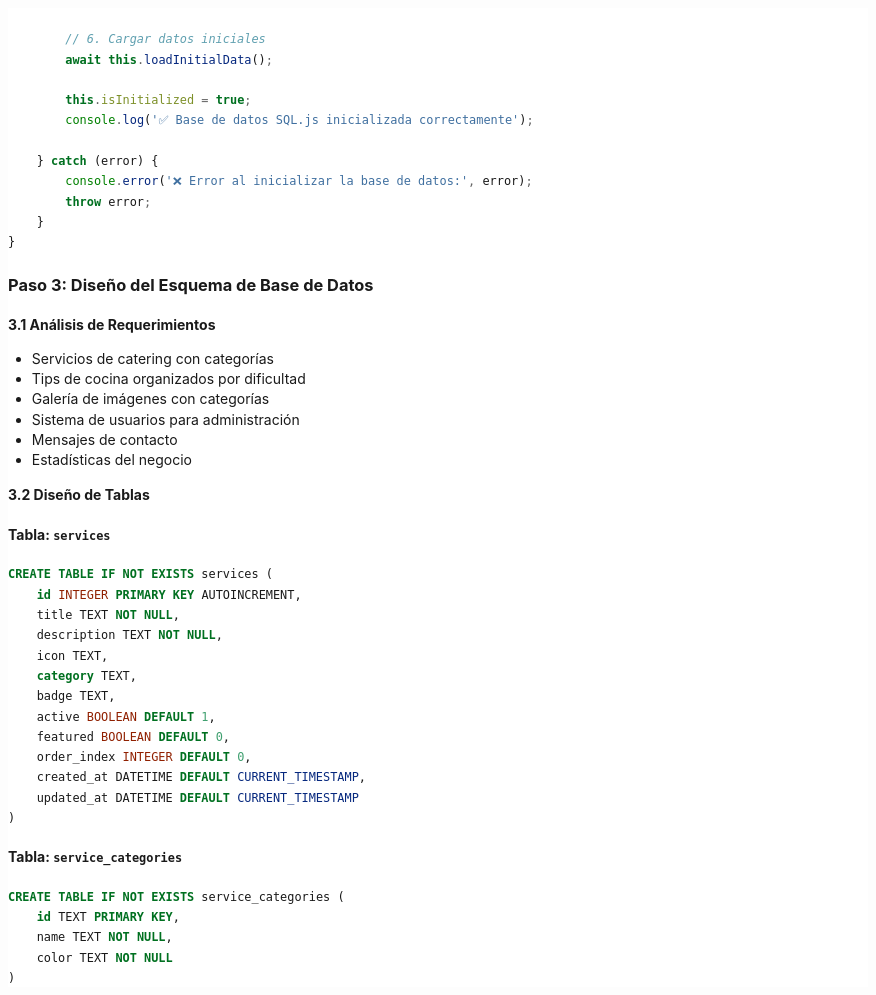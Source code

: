 ```javascript

        // 6. Cargar datos iniciales
        await this.loadInitialData();

        this.isInitialized = true;
        console.log('✅ Base de datos SQL.js inicializada correctamente');

    } catch (error) {
        console.error('❌ Error al inicializar la base de datos:', error);
        throw error;
    }
}
```

### Paso 3: Diseño del Esquema de Base de Datos

**3.1 Análisis de Requerimientos**
- Servicios de catering con categorías
- Tips de cocina organizados por dificultad
- Galería de imágenes con categorías
- Sistema de usuarios para administración
- Mensajes de contacto
- Estadísticas del negocio

**3.2 Diseño de Tablas**

#### Tabla: `services`
```sql
CREATE TABLE IF NOT EXISTS services (
    id INTEGER PRIMARY KEY AUTOINCREMENT,
    title TEXT NOT NULL,
    description TEXT NOT NULL,
    icon TEXT,
    category TEXT,
    badge TEXT,
    active BOOLEAN DEFAULT 1,
    featured BOOLEAN DEFAULT 0,
    order_index INTEGER DEFAULT 0,
    created_at DATETIME DEFAULT CURRENT_TIMESTAMP,
    updated_at DATETIME DEFAULT CURRENT_TIMESTAMP
)
```

#### Tabla: `service_categories`
```sql
CREATE TABLE IF NOT EXISTS service_categories (
    id TEXT PRIMARY KEY,
    name TEXT NOT NULL,
    color TEXT NOT NULL
)
```
